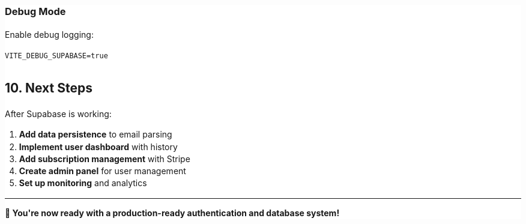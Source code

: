 ### Debug Mode
Enable debug logging:
```env
VITE_DEBUG_SUPABASE=true
```

## 10. Next Steps

After Supabase is working:

1. **Add data persistence** to email parsing
2. **Implement user dashboard** with history
3. **Add subscription management** with Stripe
4. **Create admin panel** for user management
5. **Set up monitoring** and analytics

---

**🎉 You're now ready with a production-ready authentication and database system!**